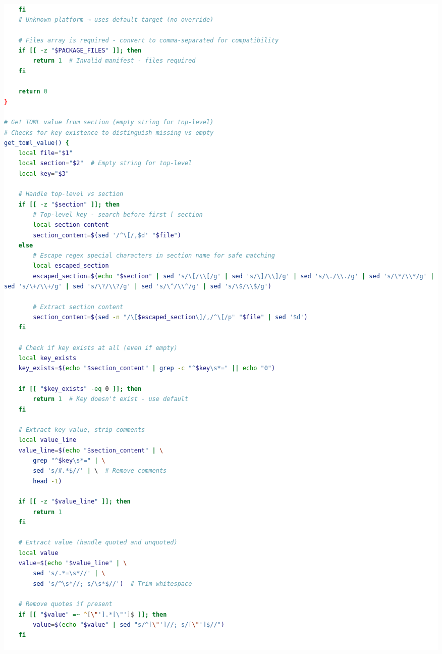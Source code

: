 ```bash
    fi
    # Unknown platform → uses default target (no override)
    
    # Files array is required - convert to comma-separated for compatibility
    if [[ -z "$PACKAGE_FILES" ]]; then
        return 1  # Invalid manifest - files required
    fi
    
    return 0
}

# Get TOML value from section (empty string for top-level)
# Checks for key existence to distinguish missing vs empty
get_toml_value() {
    local file="$1"
    local section="$2"  # Empty string for top-level
    local key="$3"
    
    # Handle top-level vs section
    if [[ -z "$section" ]]; then
        # Top-level key - search before first [ section
        local section_content
        section_content=$(sed '/^\[/,$d' "$file")
    else
        # Escape regex special characters in section name for safe matching
        local escaped_section
        escaped_section=$(echo "$section" | sed 's/\[/\\[/g' | sed 's/\]/\\]/g' | sed 's/\./\\./g' | sed 's/\*/\\*/g' | sed 's/\+/\\+/g' | sed 's/\?/\\?/g' | sed 's/\^/\\^/g' | sed 's/\$/\\$/g')
        
        # Extract section content
        section_content=$(sed -n "/\[$escaped_section\]/,/^\[/p" "$file" | sed '$d')
    fi
    
    # Check if key exists at all (even if empty)
    local key_exists
    key_exists=$(echo "$section_content" | grep -c "^$key\s*=" || echo "0")
    
    if [[ "$key_exists" -eq 0 ]]; then
        return 1  # Key doesn't exist - use default
    fi
    
    # Extract key value, strip comments
    local value_line
    value_line=$(echo "$section_content" | \
        grep "^$key\s*=" | \
        sed 's/#.*$//' | \  # Remove comments
        head -1)
    
    if [[ -z "$value_line" ]]; then
        return 1
    fi
    
    # Extract value (handle quoted and unquoted)
    local value
    value=$(echo "$value_line" | \
        sed 's/.*=\s*//' | \
        sed 's/^\s*//; s/\s*$//')  # Trim whitespace
    
    # Remove quotes if present
    if [[ "$value" =~ ^[\"'].*[\"']$ ]]; then
        value=$(echo "$value" | sed "s/^[\"']//; s/[\"']$//")
    fi
    
```